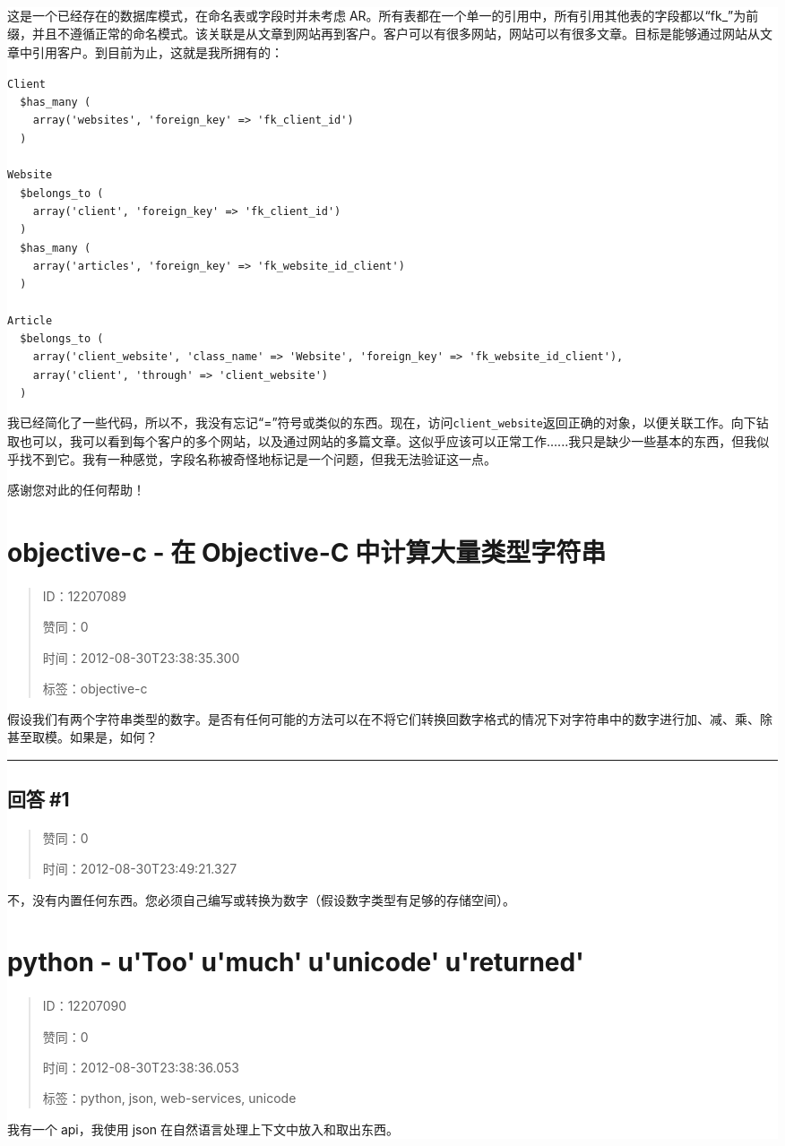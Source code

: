 这是一个已经存在的数据库模式，在命名表或字段时并未考虑 AR。所有表都在一个单一的引用中，所有引用其他表的字段都以“fk_”为前缀，并且不遵循正常的命名模式。该关联是从文章到网站再到客户。客户可以有很多网站，网站可以有很多文章。目标是能够通过网站从文章中引用客户。到目前为止，这就是我所拥有的：

```
Client
  $has_many (
    array('websites', 'foreign_key' => 'fk_client_id')
  )

Website
  $belongs_to (
    array('client', 'foreign_key' => 'fk_client_id')
  )
  $has_many (
    array('articles', 'foreign_key' => 'fk_website_id_client')
  )

Article
  $belongs_to (
    array('client_website', 'class_name' => 'Website', 'foreign_key' => 'fk_website_id_client'),
    array('client', 'through' => 'client_website')
  ) 
```

我已经简化了一些代码，所以不，我没有忘记“=”符号或类似的东西。现在，访问`client_website`返回正确的对象，以便关联工作。向下钻取也可以，我可以看到每个客户的多个网站，以及通过网站的多篇文章。这似乎应该可以正常工作......我只是缺少一些基本的东西，但我似乎找不到它。我有一种感觉，字段名称被奇怪地标记是一个问题，但我无法验证这一点。

感谢您对此的任何帮助！

# objective-c - 在 Objective-C 中计算大量类型字符串

> ID：12207089
> 
> 赞同：0
> 
> 时间：2012-08-30T23:38:35.300
> 
> 标签：objective-c

假设我们有两个字符串类型的数字。是否有任何可能的方法可以在不将它们转换回数字格式的情况下对字符串中的数字进行加、减、乘、除甚​​至取模。如果是，如何？

* * *

## 回答 #1

> 赞同：0
> 
> 时间：2012-08-30T23:49:21.327

不，没有内置任何东西。您必须自己编写或转换为数字（假设数字类型有足够的存储空间）。

# python - u'Too' u'much' u'unicode' u'returned'

> ID：12207090
> 
> 赞同：0
> 
> 时间：2012-08-30T23:38:36.053
> 
> 标签：python, json, web-services, unicode

我有一个 api，我使用 json 在自然语言处理上下文中放入和取出东西。

